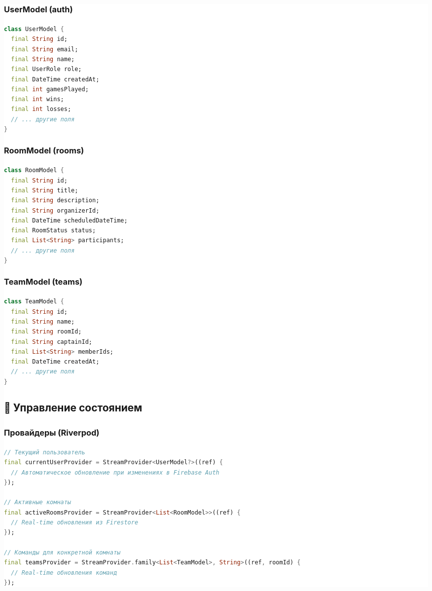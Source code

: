 ### UserModel (auth)
```dart
class UserModel {
  final String id;
  final String email;
  final String name;
  final UserRole role;
  final DateTime createdAt;
  final int gamesPlayed;
  final int wins;
  final int losses;
  // ... другие поля
}
```

### RoomModel (rooms)
```dart
class RoomModel {
  final String id;
  final String title;
  final String description;
  final String organizerId;
  final DateTime scheduledDateTime;
  final RoomStatus status;
  final List<String> participants;
  // ... другие поля
}
```

### TeamModel (teams)
```dart
class TeamModel {
  final String id;
  final String name;
  final String roomId;
  final String captainId;
  final List<String> memberIds;
  final DateTime createdAt;
  // ... другие поля
}
```

## 🔄 Управление состоянием

### Провайдеры (Riverpod)

```dart
// Текущий пользователь
final currentUserProvider = StreamProvider<UserModel?>((ref) {
  // Автоматическое обновление при изменениях в Firebase Auth
});

// Активные комнаты
final activeRoomsProvider = StreamProvider<List<RoomModel>>((ref) {
  // Real-time обновления из Firestore
});

// Команды для конкретной комнаты
final teamsProvider = StreamProvider.family<List<TeamModel>, String>((ref, roomId) {
  // Real-time обновления команд
});
```
